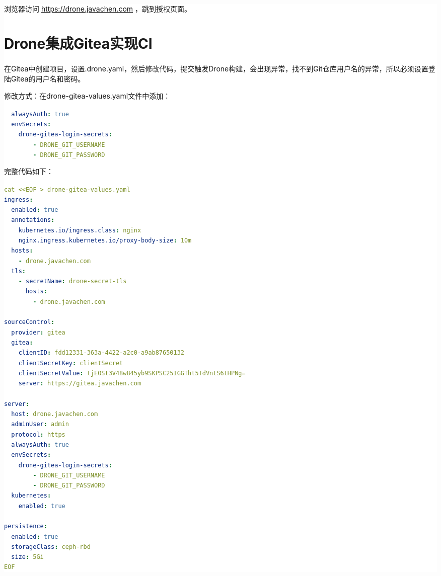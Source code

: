 浏览器访问 https://drone.javachen.com ，跳到授权页面。

# Drone集成Gitea实现CI

在Gitea中创建项目，设置.drone.yaml，然后修改代码，提交触发Drone构建，会出现异常，找不到Git仓库用户名的异常，所以必须设置登陆Gitea的用户名和密码。

修改方式：在drone-gitea-values.yaml文件中添加：

```yaml
  alwaysAuth: true
  envSecrets:
    drone-gitea-login-secrets:
    	- DRONE_GIT_USERNAME
    	- DRONE_GIT_PASSWORD   
```

完整代码如下：

```yaml
cat <<EOF > drone-gitea-values.yaml
ingress:
  enabled: true
  annotations:
    kubernetes.io/ingress.class: nginx
    nginx.ingress.kubernetes.io/proxy-body-size: 10m
  hosts:
    - drone.javachen.com
  tls:
    - secretName: drone-secret-tls
      hosts:
        - drone.javachen.com

sourceControl:
  provider: gitea
  gitea:
    clientID: fdd12331-363a-4422-a2c0-a9ab87650132
    clientSecretKey: clientSecret
    clientSecretValue: tjEOSt3V48w845yb9SKPSC25IGGTht5TdVntS6tHPNg=
    server: https://gitea.javachen.com

server:
  host: drone.javachen.com
  adminUser: admin
  protocol: https
  alwaysAuth: true
  envSecrets:
    drone-gitea-login-secrets:
    	- DRONE_GIT_USERNAME
    	- DRONE_GIT_PASSWORD      
  kubernetes:
    enabled: true
    
persistence:
  enabled: true
  storageClass: ceph-rbd
  size: 5Gi
EOF
```
